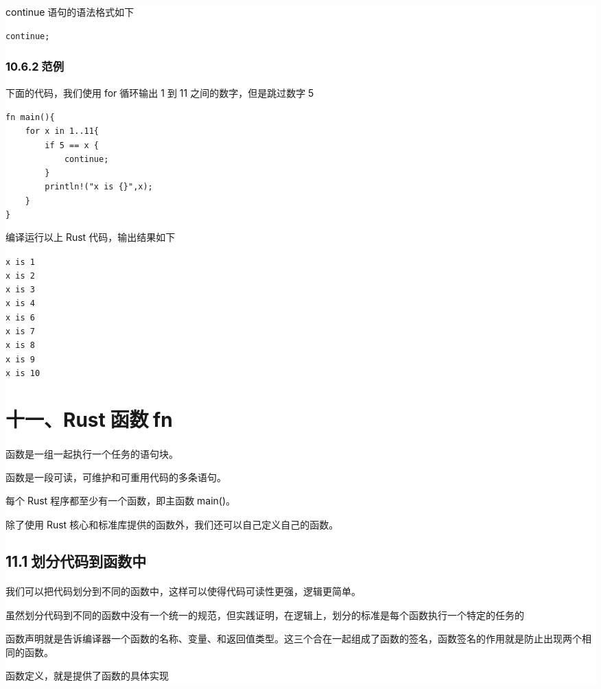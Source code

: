 continue 语句的语法格式如下

```
continue;
```

### 10.6.2 范例

下面的代码，我们使用 for 循环输出 1 到 11 之间的数字，但是跳过数字 5

```
fn main(){
    for x in 1..11{
        if 5 == x {
            continue;
        }
        println!("x is {}",x);
    }
}
```

编译运行以上 Rust 代码，输出结果如下

```
x is 1
x is 2
x is 3
x is 4
x is 6
x is 7
x is 8
x is 9
x is 10
```



# 十一、Rust 函数 fn

函数是一组一起执行一个任务的语句块。

函数是一段可读，可维护和可重用代码的多条语句。

每个 Rust 程序都至少有一个函数，即主函数 main()。

除了使用 Rust 核心和标准库提供的函数外，我们还可以自己定义自己的函数。

## 11.1 划分代码到函数中

我们可以把代码划分到不同的函数中，这样可以使得代码可读性更强，逻辑更简单。

虽然划分代码到不同的函数中没有一个统一的规范，但实践证明，在逻辑上，划分的标准是每个函数执行一个特定的任务的

函数声明就是告诉编译器一个函数的名称、变量、和返回值类型。这三个合在一起组成了函数的签名，函数签名的作用就是防止出现两个相同的函数。

函数定义，就是提供了函数的具体实现
